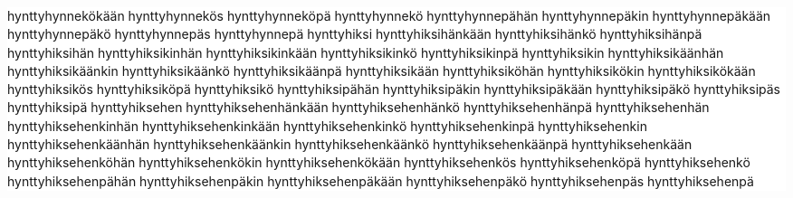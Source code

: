 hynttyhynnekökään
hynttyhynnekös
hynttyhynneköpä
hynttyhynnekö
hynttyhynnepähän
hynttyhynnepäkin
hynttyhynnepäkään
hynttyhynnepäkö
hynttyhynnepäs
hynttyhynnepä
hynttyhiksi
hynttyhiksihänkään
hynttyhiksihänkö
hynttyhiksihänpä
hynttyhiksihän
hynttyhiksikinhän
hynttyhiksikinkään
hynttyhiksikinkö
hynttyhiksikinpä
hynttyhiksikin
hynttyhiksikäänhän
hynttyhiksikäänkin
hynttyhiksikäänkö
hynttyhiksikäänpä
hynttyhiksikään
hynttyhiksiköhän
hynttyhiksikökin
hynttyhiksikökään
hynttyhiksikös
hynttyhiksiköpä
hynttyhiksikö
hynttyhiksipähän
hynttyhiksipäkin
hynttyhiksipäkään
hynttyhiksipäkö
hynttyhiksipäs
hynttyhiksipä
hynttyhiksehen
hynttyhiksehenhänkään
hynttyhiksehenhänkö
hynttyhiksehenhänpä
hynttyhiksehenhän
hynttyhiksehenkinhän
hynttyhiksehenkinkään
hynttyhiksehenkinkö
hynttyhiksehenkinpä
hynttyhiksehenkin
hynttyhiksehenkäänhän
hynttyhiksehenkäänkin
hynttyhiksehenkäänkö
hynttyhiksehenkäänpä
hynttyhiksehenkään
hynttyhiksehenköhän
hynttyhiksehenkökin
hynttyhiksehenkökään
hynttyhiksehenkös
hynttyhiksehenköpä
hynttyhiksehenkö
hynttyhiksehenpähän
hynttyhiksehenpäkin
hynttyhiksehenpäkään
hynttyhiksehenpäkö
hynttyhiksehenpäs
hynttyhiksehenpä